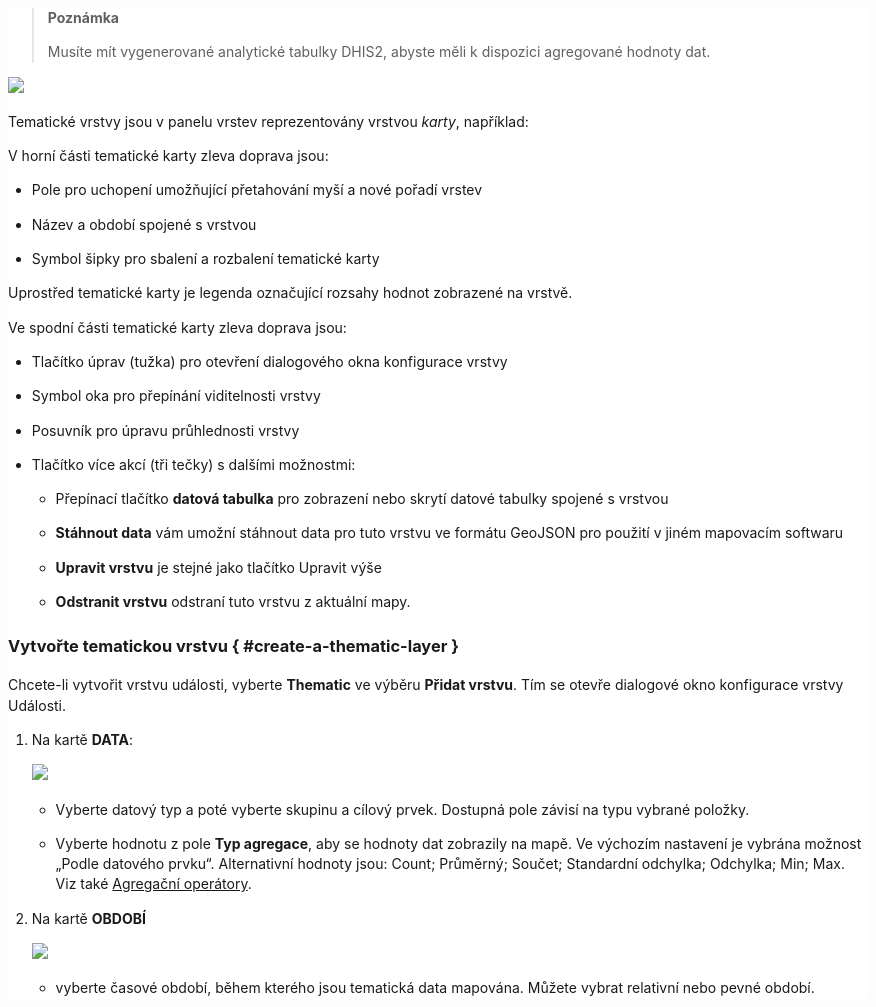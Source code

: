 > **Poznámka**
>
> Musíte mít vygenerované analytické tabulky DHIS2, abyste měli k dispozici agregované hodnoty dat.

![](resources/images/maps/maps_thematic_mapping.png)

Tematické vrstvy jsou v panelu vrstev reprezentovány vrstvou _karty_, například:

V horní části tematické karty zleva doprava jsou:

-   Pole pro uchopení umožňující přetahování myší a nové pořadí vrstev 

-   Název a období spojené s vrstvou

-   Symbol šipky pro sbalení a rozbalení tematické karty

Uprostřed tematické karty je legenda označující rozsahy hodnot zobrazené na vrstvě.

Ve spodní části tematické karty zleva doprava jsou:

-   Tlačítko úprav (tužka) pro otevření dialogového okna konfigurace vrstvy

-   Symbol oka pro přepínání viditelnosti vrstvy

-   Posuvník pro úpravu průhlednosti vrstvy

-   Tlačítko více akcí (tři tečky) s dalšími možnostmi:

    -   Přepínací tlačítko **datová tabulka** pro zobrazení nebo skrytí datové tabulky spojené s vrstvou

    -   **Stáhnout data** vám umožní stáhnout data pro tuto vrstvu ve formátu GeoJSON pro použití v jiném mapovacím softwaru

    -   **Upravit vrstvu** je stejné jako tlačítko Upravit výše

    -   **Odstranit vrstvu** odstraní tuto vrstvu z aktuální mapy.

### Vytvořte tematickou vrstvu { #create-a-thematic-layer }

Chcete-li vytvořit vrstvu události, vyberte **Thematic** ve výběru **Přidat vrstvu**. Tím se otevře dialogové okno konfigurace vrstvy Události.

1.  Na kartě **DATA**:

    ![](resources/images/maps/maps_thematic_layer_dialog_DATA.png)

    -   Vyberte datový typ a poté vyberte skupinu a cílový prvek. Dostupná pole závisí na typu vybrané položky.

    -   Vyberte hodnotu z pole **Typ agregace**, aby se hodnoty dat zobrazily na mapě. Ve výchozím nastavení je vybrána možnost „Podle datového prvku“. Alternativní hodnoty jsou: Count; Průměrný; Součet; Standardní odchylka; Odchylka; Min; Max. Viz také [Agregační operátory](https://dhis2.github.io/dhis2-docs/master/en/user/html/ch10s05.html#d0e8082).

2.  Na kartě **OBDOBÍ**

    ![](resources/images/maps/maps_thematic_layer_dialog_PERIOD.png)

    -   vyberte časové období, během kterého jsou tematická data mapována. Můžete vybrat relativní nebo pevné období.
